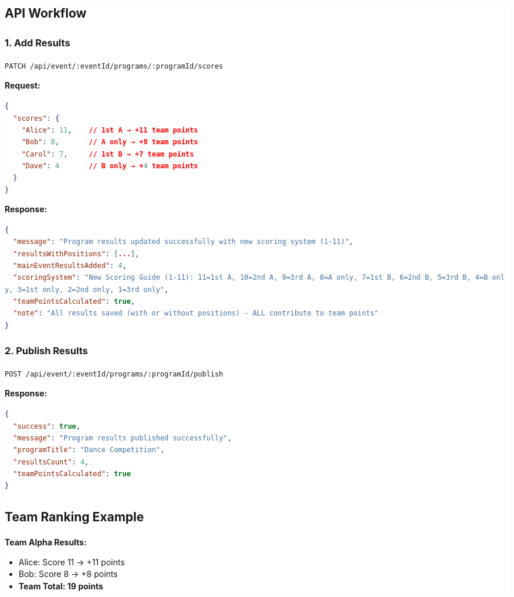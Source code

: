 ## API Workflow

### 1. Add Results
```bash
PATCH /api/event/:eventId/programs/:programId/scores
```

**Request:**
```json
{
  "scores": {
    "Alice": 11,    // 1st A → +11 team points
    "Bob": 8,       // A only → +8 team points  
    "Carol": 7,     // 1st B → +7 team points
    "Dave": 4       // B only → +4 team points
  }
}
```

**Response:**
```json
{
  "message": "Program results updated successfully with new scoring system (1-11)",
  "resultsWithPositions": [...],
  "mainEventResultsAdded": 4,
  "scoringSystem": "New Scoring Guide (1-11): 11=1st A, 10=2nd A, 9=3rd A, 8=A only, 7=1st B, 6=2nd B, 5=3rd B, 4=B only, 3=1st only, 2=2nd only, 1=3rd only",
  "teamPointsCalculated": true,
  "note": "All results saved (with or without positions) - ALL contribute to team points"
}
```

### 2. Publish Results
```bash
POST /api/event/:eventId/programs/:programId/publish
```

**Response:**
```json
{
  "success": true,
  "message": "Program results published successfully",
  "programTitle": "Dance Competition",
  "resultsCount": 4,
  "teamPointsCalculated": true
}
```

## Team Ranking Example

**Team Alpha Results:**
- Alice: Score 11 → +11 points
- Bob: Score 8 → +8 points
- **Team Total: 19 points**
